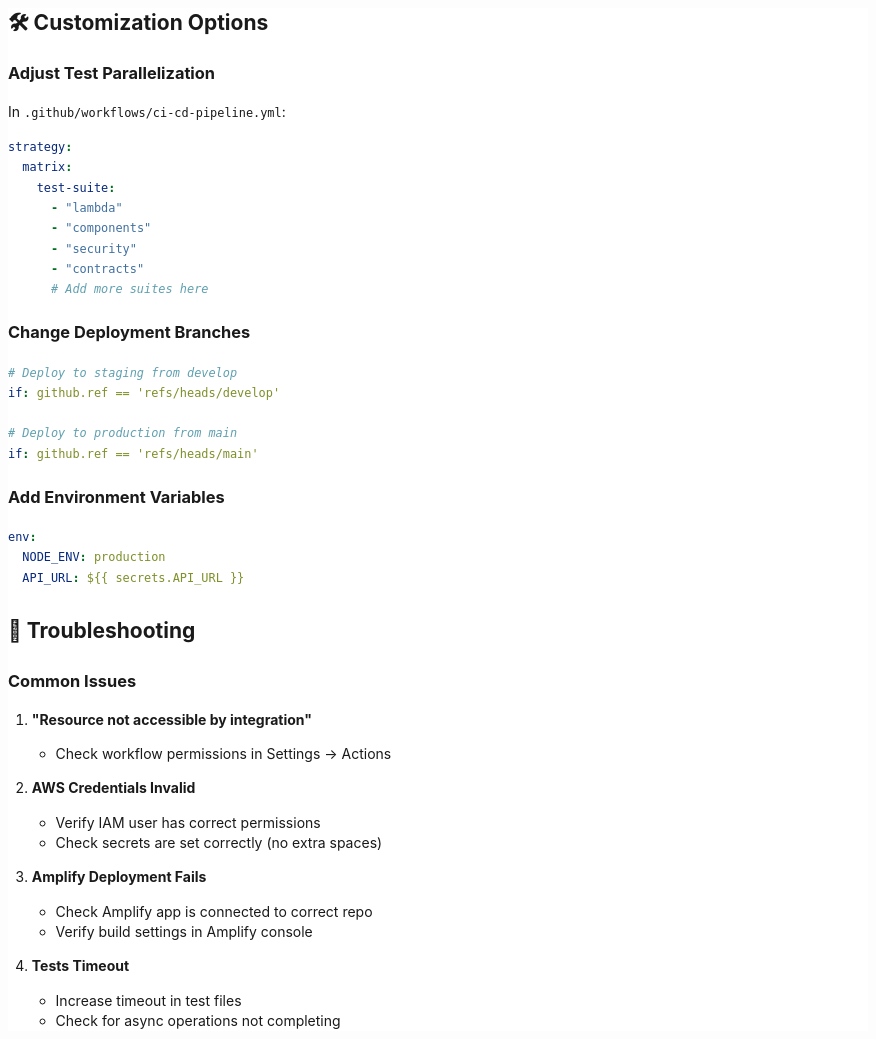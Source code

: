 ## 🛠️ Customization Options

### Adjust Test Parallelization

In `.github/workflows/ci-cd-pipeline.yml`:

```yaml
strategy:
  matrix:
    test-suite:
      - "lambda"
      - "components"
      - "security"
      - "contracts"
      # Add more suites here
```

### Change Deployment Branches

```yaml
# Deploy to staging from develop
if: github.ref == 'refs/heads/develop'

# Deploy to production from main
if: github.ref == 'refs/heads/main'
```

### Add Environment Variables

```yaml
env:
  NODE_ENV: production
  API_URL: ${{ secrets.API_URL }}
```

## 🚨 Troubleshooting

### Common Issues

1. **"Resource not accessible by integration"**

   - Check workflow permissions in Settings → Actions

2. **AWS Credentials Invalid**

   - Verify IAM user has correct permissions
   - Check secrets are set correctly (no extra spaces)

3. **Amplify Deployment Fails**

   - Check Amplify app is connected to correct repo
   - Verify build settings in Amplify console

4. **Tests Timeout**
   - Increase timeout in test files
   - Check for async operations not completing
